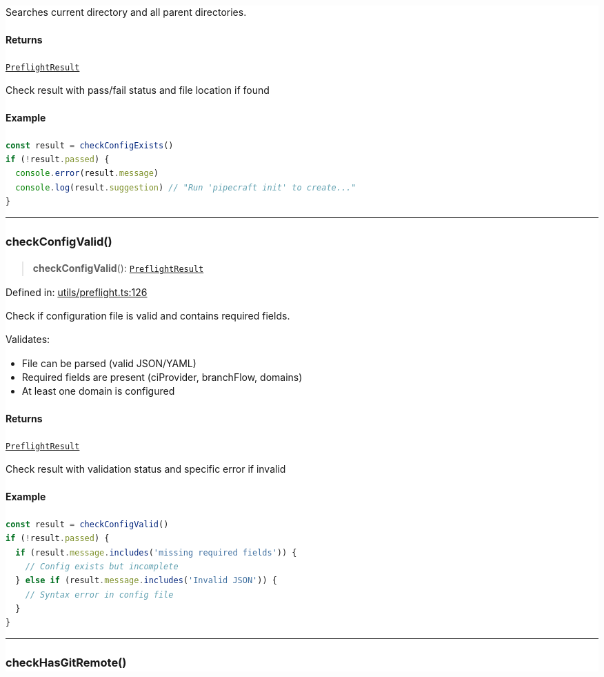 Searches current directory and all parent directories.

#### Returns

[`PreflightResult`](#preflightresult)

Check result with pass/fail status and file location if found

#### Example

```typescript
const result = checkConfigExists()
if (!result.passed) {
  console.error(result.message)
  console.log(result.suggestion) // "Run 'pipecraft init' to create..."
}
```

***

### checkConfigValid()

> **checkConfigValid**(): [`PreflightResult`](#preflightresult)

Defined in: [utils/preflight.ts:126](https://github.com/jamesvillarrubia/pipecraft/blob/a4d1ce6db034158185e20f941de0d6838044bd89/src/utils/preflight.ts#L126)

Check if configuration file is valid and contains required fields.

Validates:
- File can be parsed (valid JSON/YAML)
- Required fields are present (ciProvider, branchFlow, domains)
- At least one domain is configured

#### Returns

[`PreflightResult`](#preflightresult)

Check result with validation status and specific error if invalid

#### Example

```typescript
const result = checkConfigValid()
if (!result.passed) {
  if (result.message.includes('missing required fields')) {
    // Config exists but incomplete
  } else if (result.message.includes('Invalid JSON')) {
    // Syntax error in config file
  }
}
```

***

### checkHasGitRemote()
